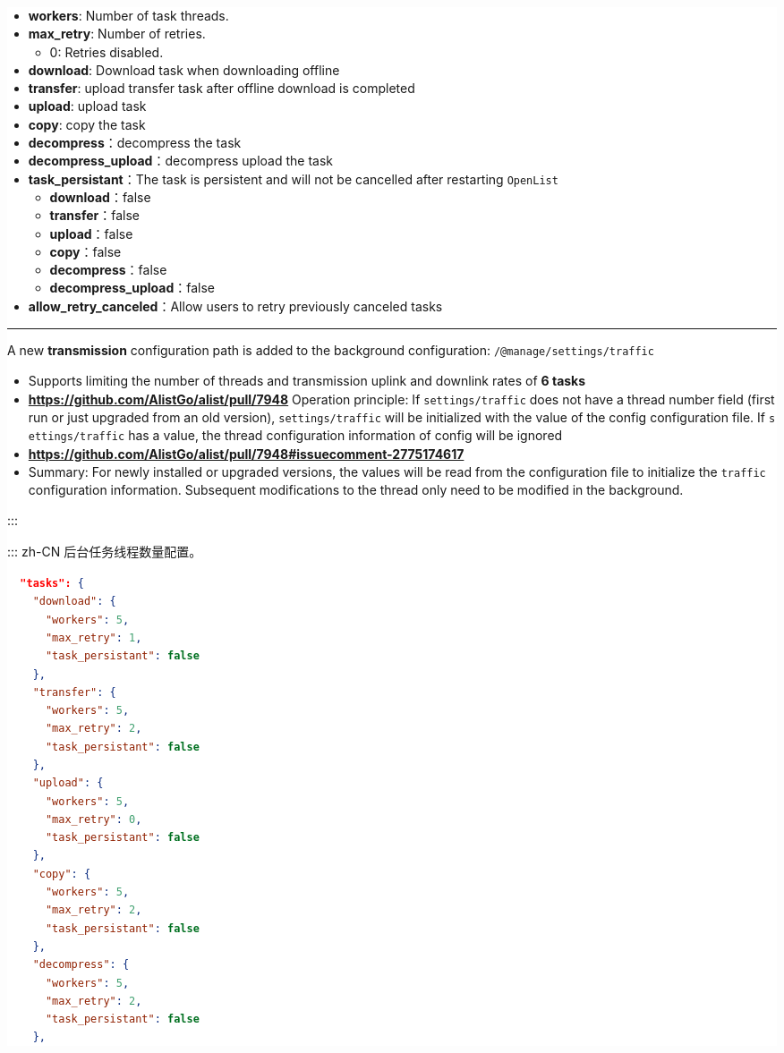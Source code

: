 - **workers**: Number of task threads.
- **max_retry**: Number of retries.
  - 0: Retries disabled.
- **download**: Download task when downloading offline
- **transfer**: upload transfer task after offline download is completed
- **upload**: upload task
- **copy**: copy the task
- **decompress**：decompress the task
- **decompress_upload**：decompress upload the task
- **task_persistant**：The task is persistent and will not be cancelled after restarting `OpenList`
  - **download**：false
  - **transfer**：false
  - **upload**：false
  - **copy**：false
  - **decompress**：false
  - **decompress_upload**：false
- **allow_retry_canceled**：Allow users to retry previously canceled tasks

---

A new **transmission** configuration path is added to the background configuration: `/@manage/settings/traffic`

- Supports limiting the number of threads and transmission uplink and downlink rates of **6 tasks**
- **https://github.com/AlistGo/alist/pull/7948**
  Operation principle: If `settings/traffic` does not have a thread number field (first run or just upgraded from an old version), `settings/traffic` will be initialized with the value of the config configuration file. If `settings/traffic` has a value, the thread configuration information of config will be ignored
- **https://github.com/AlistGo/alist/pull/7948#issuecomment-2775174617**
- Summary: For newly installed or upgraded versions, the values will be read from the configuration file to initialize the `traffic` configuration information. Subsequent modifications to the thread only need to be modified in the background.

:::

::: zh-CN
后台任务线程数量配置。

```json
  "tasks": {
    "download": {
      "workers": 5,
      "max_retry": 1,
      "task_persistant": false
    },
    "transfer": {
      "workers": 5,
      "max_retry": 2,
      "task_persistant": false
    },
    "upload": {
      "workers": 5,
      "max_retry": 0,
      "task_persistant": false
    },
    "copy": {
      "workers": 5,
      "max_retry": 2,
      "task_persistant": false
    },
    "decompress": {
      "workers": 5,
      "max_retry": 2,
      "task_persistant": false
    },
```